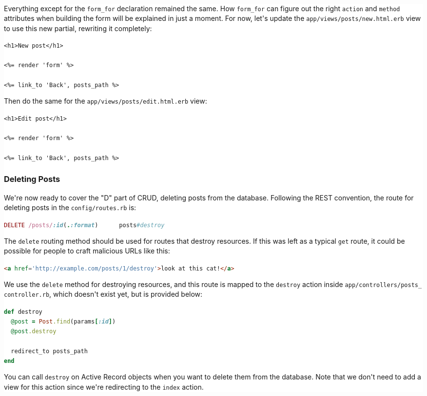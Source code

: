 Everything except for the `form_for` declaration remained the same.
How `form_for` can figure out the right `action` and `method` attributes
when building the form will be explained in just a moment. For now, let's update the
`app/views/posts/new.html.erb` view to use this new partial, rewriting it
completely:

```html+erb
<h1>New post</h1>

<%= render 'form' %>

<%= link_to 'Back', posts_path %>
```

Then do the same for the `app/views/posts/edit.html.erb` view:

```html+erb
<h1>Edit post</h1>

<%= render 'form' %>

<%= link_to 'Back', posts_path %>
```

### Deleting Posts

We're now ready to cover the "D" part of CRUD, deleting posts from the
database. Following the REST convention, the route for
deleting posts in the `config/routes.rb` is:

```ruby
DELETE /posts/:id(.:format)      posts#destroy
```

The `delete` routing method should be used for routes that destroy
resources. If this was left as a typical `get` route, it could be possible for
people to craft malicious URLs like this:

```html
<a href='http://example.com/posts/1/destroy'>look at this cat!</a>
```

We use the `delete` method for destroying resources, and this route is mapped to
the `destroy` action inside `app/controllers/posts_controller.rb`, which doesn't exist yet, but is
provided below:

```ruby
def destroy
  @post = Post.find(params[:id])
  @post.destroy

  redirect_to posts_path
end
```

You can call `destroy` on Active Record objects when you want to delete
them from the database. Note that we don't need to add a view for this
action since we're redirecting to the `index` action.
